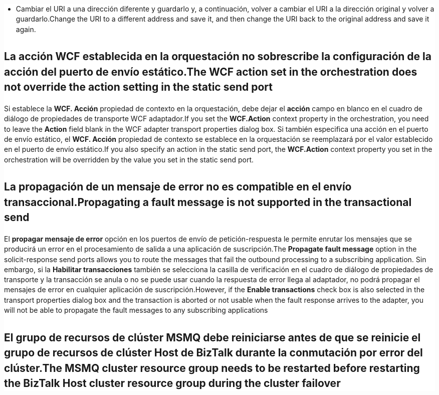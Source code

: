 -   <span data-ttu-id="5038f-151">Cambiar el URI a una dirección diferente y guardarlo y, a continuación, volver a cambiar el URI a la dirección original y volver a guardarlo.</span><span class="sxs-lookup"><span data-stu-id="5038f-151">Change the URI to a different address and save it, and then change the URI back to the original address and save it again.</span></span>  
  
## <a name="the-wcf-action-set-in-the-orchestration-does-not-override-the-action-setting-in-the-static-send-port"></a><span data-ttu-id="5038f-152">La acción WCF establecida en la orquestación no sobrescribe la configuración de la acción del puerto de envío estático.</span><span class="sxs-lookup"><span data-stu-id="5038f-152">The WCF action set in the orchestration does not override the action setting in the static send port</span></span>  
 <span data-ttu-id="5038f-153">Si establece la **WCF. Acción** propiedad de contexto en la orquestación, debe dejar el **acción** campo en blanco en el cuadro de diálogo de propiedades de transporte WCF adaptador.</span><span class="sxs-lookup"><span data-stu-id="5038f-153">If you set the **WCF.Action** context property in the orchestration, you need to leave the **Action** field blank in the WCF adapter transport properties dialog box.</span></span> <span data-ttu-id="5038f-154">Si también especifica una acción en el puerto de envío estático, el **WCF. Acción** propiedad de contexto se establece en la orquestación se reemplazará por el valor establecido en el puerto de envío estático.</span><span class="sxs-lookup"><span data-stu-id="5038f-154">If you also specify an action in the static send port, the **WCF.Action** context property you set in the orchestration will be overridden by the value you set in the static send port.</span></span>  
  
## <a name="propagating-a-fault-message-is-not-supported-in-the-transactional-send"></a><span data-ttu-id="5038f-155">La propagación de un mensaje de error no es compatible en el envío transaccional.</span><span class="sxs-lookup"><span data-stu-id="5038f-155">Propagating a fault message is not supported in the transactional send</span></span>  
 <span data-ttu-id="5038f-156">El **propagar mensaje de error** opción en los puertos de envío de petición-respuesta le permite enrutar los mensajes que se producirá un error en el procesamiento de salida a una aplicación de suscripción.</span><span class="sxs-lookup"><span data-stu-id="5038f-156">The **Propagate fault message** option in the solicit-response send ports allows you to route the messages that fail the outbound processing to a subscribing application.</span></span> <span data-ttu-id="5038f-157">Sin embargo, si la **Habilitar transacciones** también se selecciona la casilla de verificación en el cuadro de diálogo de propiedades de transporte y la transacción se anula o no se puede usar cuando la respuesta de error llega al adaptador, no podrá propagar el mensajes de error en cualquier aplicación de suscripción.</span><span class="sxs-lookup"><span data-stu-id="5038f-157">However, if the **Enable transactions** check box is also selected in the transport properties dialog box and the transaction is aborted or not usable when the fault response arrives to the adapter, you will not be able to propagate the fault messages to any subscribing applications</span></span>  
  
## <a name="the-msmq-cluster-resource-group-needs-to-be-restarted-before-restarting-the-biztalk-host-cluster-resource-group-during-the-cluster-failover"></a><span data-ttu-id="5038f-158">El grupo de recursos de clúster MSMQ debe reiniciarse antes de que se reinicie el grupo de recursos de clúster Host de BizTalk durante la conmutación por error del clúster.</span><span class="sxs-lookup"><span data-stu-id="5038f-158">The MSMQ cluster resource group needs to be restarted before restarting the BizTalk Host cluster resource group during the cluster failover</span></span>  